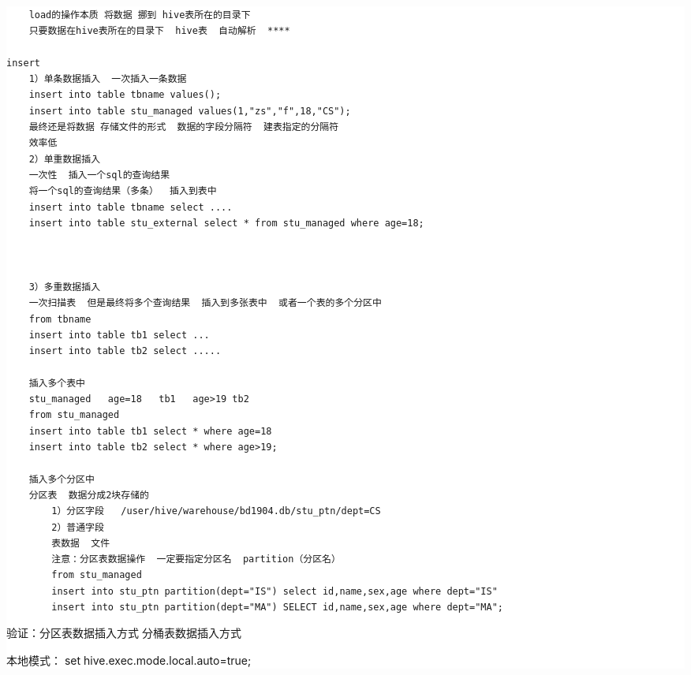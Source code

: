         load的操作本质 将数据 挪到 hive表所在的目录下
        只要数据在hive表所在的目录下  hive表  自动解析  ****
        
    insert 
        1）单条数据插入  一次插入一条数据
        insert into table tbname values();
        insert into table stu_managed values(1,"zs","f",18,"CS");
        最终还是将数据 存储文件的形式  数据的字段分隔符  建表指定的分隔符
        效率低
        2）单重数据插入
        一次性  插入一个sql的查询结果
        将一个sql的查询结果（多条）  插入到表中
        insert into table tbname select ....
        insert into table stu_external select * from stu_managed where age=18;
        
        
        
        3）多重数据插入
        一次扫描表  但是最终将多个查询结果  插入到多张表中  或者一个表的多个分区中
        from tbname 
        insert into table tb1 select ... 
        insert into table tb2 select .....
        
        插入多个表中
        stu_managed   age=18   tb1   age>19 tb2
        from stu_managed 
        insert into table tb1 select * where age=18 
        insert into table tb2 select * where age>19;
        
        插入多个分区中
        分区表  数据分成2块存储的
            1）分区字段   /user/hive/warehouse/bd1904.db/stu_ptn/dept=CS
            2）普通字段
            表数据  文件 
            注意：分区表数据操作  一定要指定分区名  partition（分区名）
            from stu_managed  
            insert into stu_ptn partition(dept="IS") select id,name,sex,age where dept="IS" 
            insert into stu_ptn partition(dept="MA") SELECT id,name,sex,age where dept="MA";
            
            
验证：分区表数据插入方式
    分桶表数据插入方式
            
        

    

    
    
本地模式：
set hive.exec.mode.local.auto=true;